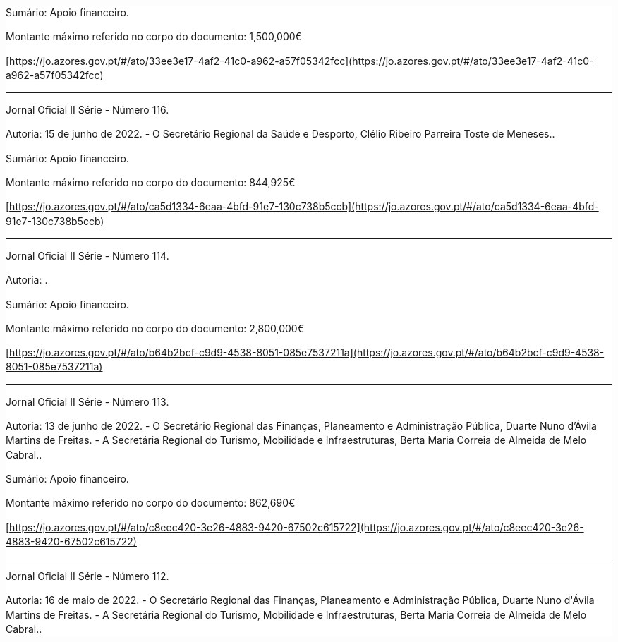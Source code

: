 Sumário: Apoio financeiro.

Montante máximo referido no corpo do documento: 1,500,000€

[https://jo.azores.gov.pt/#/ato/33ee3e17-4af2-41c0-a962-a57f05342fcc](https://jo.azores.gov.pt/#/ato/33ee3e17-4af2-41c0-a962-a57f05342fcc)

---



Jornal Oficial II Série - Número 116. 

Autoria:  15 de junho de 2022. - O Secretário Regional da Saúde e Desporto, Clélio Ribeiro Parreira Toste de Meneses..

Sumário: Apoio financeiro.

Montante máximo referido no corpo do documento: 844,925€

[https://jo.azores.gov.pt/#/ato/ca5d1334-6eaa-4bfd-91e7-130c738b5ccb](https://jo.azores.gov.pt/#/ato/ca5d1334-6eaa-4bfd-91e7-130c738b5ccb)

---



Jornal Oficial II Série - Número 114. 

Autoria: .

Sumário: Apoio financeiro.

Montante máximo referido no corpo do documento: 2,800,000€

[https://jo.azores.gov.pt/#/ato/b64b2bcf-c9d9-4538-8051-085e7537211a](https://jo.azores.gov.pt/#/ato/b64b2bcf-c9d9-4538-8051-085e7537211a)

---



Jornal Oficial II Série - Número 113. 

Autoria: 13 de junho de 2022. - O Secretário Regional das Finanças, Planeamento e Administração Pública, Duarte Nuno d’Ávila Martins de Freitas. - A Secretária Regional do Turismo, Mobilidade e Infraestruturas, Berta Maria Correia de Almeida de Melo Cabral..

Sumário: Apoio financeiro.

Montante máximo referido no corpo do documento: 862,690€

[https://jo.azores.gov.pt/#/ato/c8eec420-3e26-4883-9420-67502c615722](https://jo.azores.gov.pt/#/ato/c8eec420-3e26-4883-9420-67502c615722)

---



Jornal Oficial II Série - Número 112. 

Autoria: 16 de maio de 2022. - O Secretário Regional das Finanças, Planeamento e Administração Pública, Duarte Nuno d'Ávila Martins de Freitas. - A Secretária Regional do Turismo, Mobilidade e Infraestruturas, Berta Maria Correia de Almeida de Melo Cabral..
